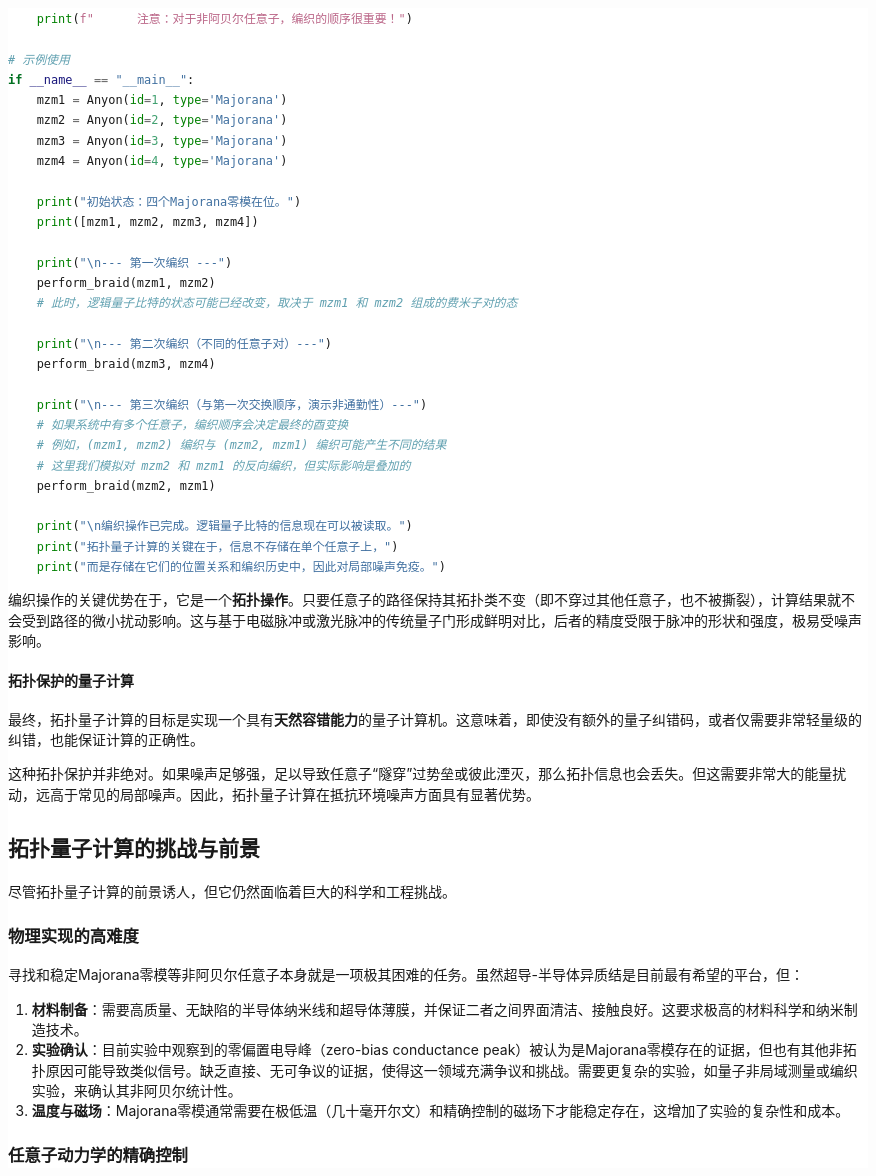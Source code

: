 ```python
    print(f"      注意：对于非阿贝尔任意子，编织的顺序很重要！")

# 示例使用
if __name__ == "__main__":
    mzm1 = Anyon(id=1, type='Majorana')
    mzm2 = Anyon(id=2, type='Majorana')
    mzm3 = Anyon(id=3, type='Majorana')
    mzm4 = Anyon(id=4, type='Majorana')

    print("初始状态：四个Majorana零模在位。")
    print([mzm1, mzm2, mzm3, mzm4])

    print("\n--- 第一次编织 ---")
    perform_braid(mzm1, mzm2)
    # 此时，逻辑量子比特的状态可能已经改变，取决于 mzm1 和 mzm2 组成的费米子对的态

    print("\n--- 第二次编织（不同的任意子对）---")
    perform_braid(mzm3, mzm4)

    print("\n--- 第三次编织（与第一次交换顺序，演示非通勤性）---")
    # 如果系统中有多个任意子，编织顺序会决定最终的酉变换
    # 例如，(mzm1, mzm2) 编织与 (mzm2, mzm1) 编织可能产生不同的结果
    # 这里我们模拟对 mzm2 和 mzm1 的反向编织，但实际影响是叠加的
    perform_braid(mzm2, mzm1) 

    print("\n编织操作已完成。逻辑量子比特的信息现在可以被读取。")
    print("拓扑量子计算的关键在于，信息不存储在单个任意子上，")
    print("而是存储在它们的位置关系和编织历史中，因此对局部噪声免疫。")
```

编织操作的关键优势在于，它是一个**拓扑操作**。只要任意子的路径保持其拓扑类不变（即不穿过其他任意子，也不被撕裂），计算结果就不会受到路径的微小扰动影响。这与基于电磁脉冲或激光脉冲的传统量子门形成鲜明对比，后者的精度受限于脉冲的形状和强度，极易受噪声影响。

#### 拓扑保护的量子计算

最终，拓扑量子计算的目标是实现一个具有**天然容错能力**的量子计算机。这意味着，即使没有额外的量子纠错码，或者仅需要非常轻量级的纠错，也能保证计算的正确性。

这种拓扑保护并非绝对。如果噪声足够强，足以导致任意子“隧穿”过势垒或彼此湮灭，那么拓扑信息也会丢失。但这需要非常大的能量扰动，远高于常见的局部噪声。因此，拓扑量子计算在抵抗环境噪声方面具有显著优势。

## 拓扑量子计算的挑战与前景

尽管拓扑量子计算的前景诱人，但它仍然面临着巨大的科学和工程挑战。

### 物理实现的高难度

寻找和稳定Majorana零模等非阿贝尔任意子本身就是一项极其困难的任务。虽然超导-半导体异质结是目前最有希望的平台，但：

1.  **材料制备**：需要高质量、无缺陷的半导体纳米线和超导体薄膜，并保证二者之间界面清洁、接触良好。这要求极高的材料科学和纳米制造技术。
2.  **实验确认**：目前实验中观察到的零偏置电导峰（zero-bias conductance peak）被认为是Majorana零模存在的证据，但也有其他非拓扑原因可能导致类似信号。缺乏直接、无可争议的证据，使得这一领域充满争议和挑战。需要更复杂的实验，如量子非局域测量或编织实验，来确认其非阿贝尔统计性。
3.  **温度与磁场**：Majorana零模通常需要在极低温（几十毫开尔文）和精确控制的磁场下才能稳定存在，这增加了实验的复杂性和成本。

### 任意子动力学的精确控制
